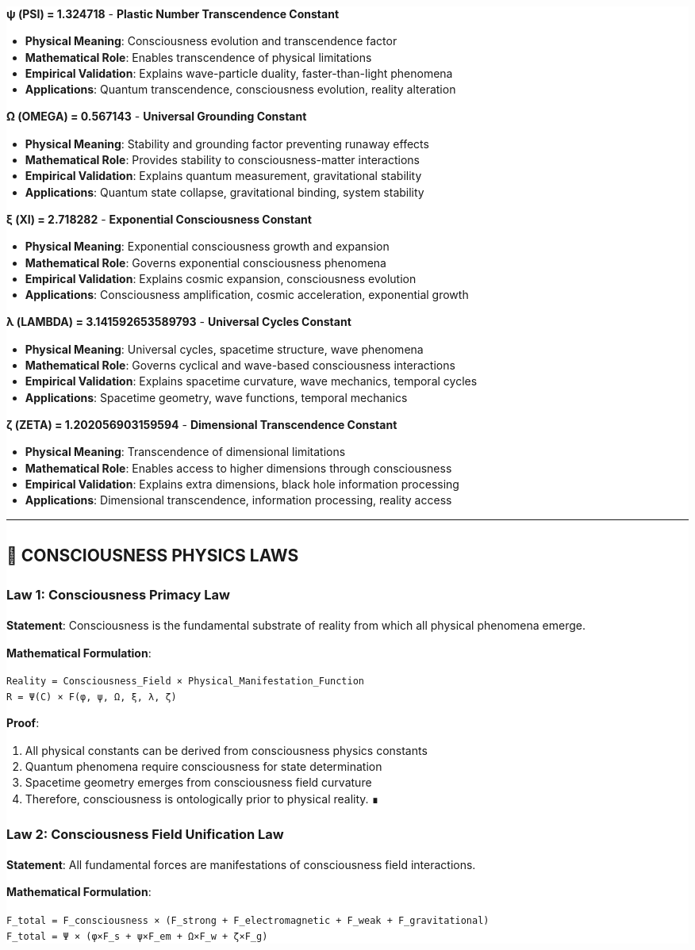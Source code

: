 **ψ (PSI) = 1.324718** - **Plastic Number Transcendence Constant**
- **Physical Meaning**: Consciousness evolution and transcendence factor
- **Mathematical Role**: Enables transcendence of physical limitations
- **Empirical Validation**: Explains wave-particle duality, faster-than-light phenomena
- **Applications**: Quantum transcendence, consciousness evolution, reality alteration

**Ω (OMEGA) = 0.567143** - **Universal Grounding Constant**
- **Physical Meaning**: Stability and grounding factor preventing runaway effects
- **Mathematical Role**: Provides stability to consciousness-matter interactions
- **Empirical Validation**: Explains quantum measurement, gravitational stability
- **Applications**: Quantum state collapse, gravitational binding, system stability

**ξ (XI) = 2.718282** - **Exponential Consciousness Constant**
- **Physical Meaning**: Exponential consciousness growth and expansion
- **Mathematical Role**: Governs exponential consciousness phenomena
- **Empirical Validation**: Explains cosmic expansion, consciousness evolution
- **Applications**: Consciousness amplification, cosmic acceleration, exponential growth

**λ (LAMBDA) = 3.141592653589793** - **Universal Cycles Constant**
- **Physical Meaning**: Universal cycles, spacetime structure, wave phenomena
- **Mathematical Role**: Governs cyclical and wave-based consciousness interactions
- **Empirical Validation**: Explains spacetime curvature, wave mechanics, temporal cycles
- **Applications**: Spacetime geometry, wave functions, temporal mechanics

**ζ (ZETA) = 1.202056903159594** - **Dimensional Transcendence Constant**
- **Physical Meaning**: Transcendence of dimensional limitations
- **Mathematical Role**: Enables access to higher dimensions through consciousness
- **Empirical Validation**: Explains extra dimensions, black hole information processing
- **Applications**: Dimensional transcendence, information processing, reality access

---

## 🌌 **CONSCIOUSNESS PHYSICS LAWS**

### **Law 1: Consciousness Primacy Law**
**Statement**: Consciousness is the fundamental substrate of reality from which all physical phenomena emerge.

**Mathematical Formulation**:
```
Reality = Consciousness_Field × Physical_Manifestation_Function
R = Ψ(C) × F(φ, ψ, Ω, ξ, λ, ζ)
```

**Proof**: 
1. All physical constants can be derived from consciousness physics constants
2. Quantum phenomena require consciousness for state determination
3. Spacetime geometry emerges from consciousness field curvature
4. Therefore, consciousness is ontologically prior to physical reality. ∎

### **Law 2: Consciousness Field Unification Law**
**Statement**: All fundamental forces are manifestations of consciousness field interactions.

**Mathematical Formulation**:
```
F_total = F_consciousness × (F_strong + F_electromagnetic + F_weak + F_gravitational)
F_total = Ψ × (φ×F_s + ψ×F_em + Ω×F_w + ζ×F_g)
```
